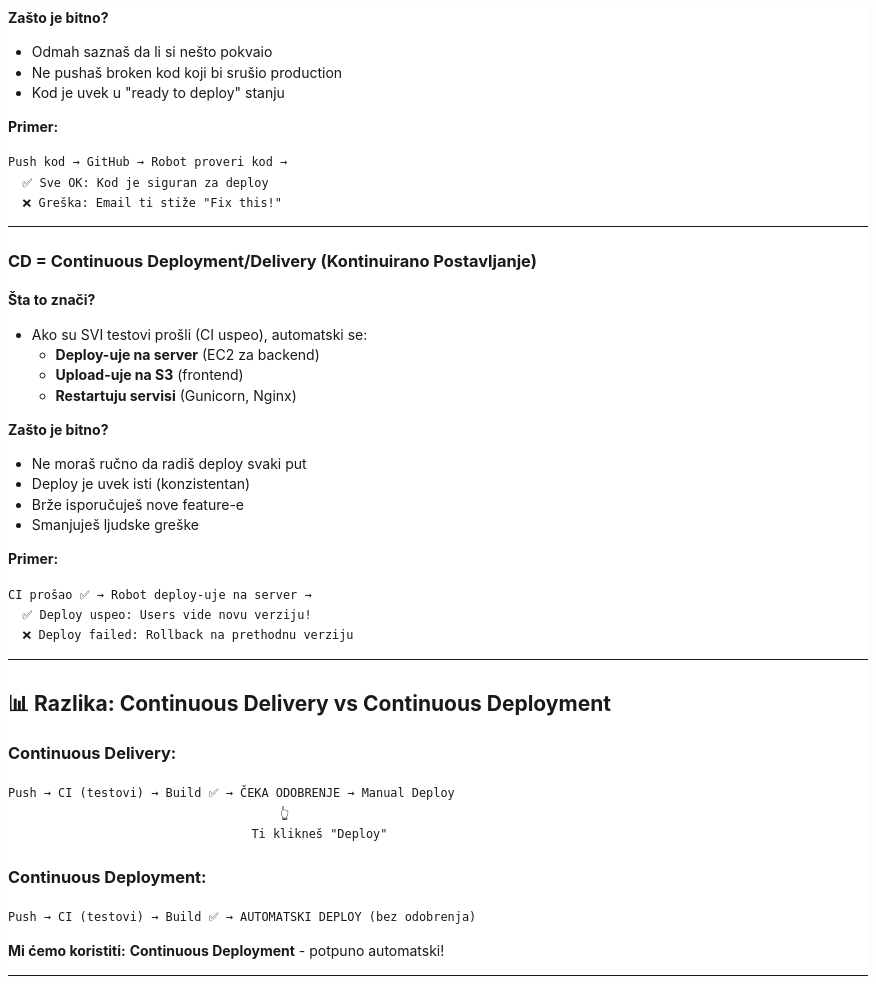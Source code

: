 **Zašto je bitno?**
- Odmah saznaš da li si nešto pokvaio
- Ne pushaš broken kod koji bi srušio production
- Kod je uvek u "ready to deploy" stanju

**Primer:**
```
Push kod → GitHub → Robot proveri kod →
  ✅ Sve OK: Kod je siguran za deploy
  ❌ Greška: Email ti stiže "Fix this!"
```

---

### **CD = Continuous Deployment/Delivery** (Kontinuirano Postavljanje)

**Šta to znači?**
- Ako su SVI testovi prošli (CI uspeo), automatski se:
  - **Deploy-uje na server** (EC2 za backend)
  - **Upload-uje na S3** (frontend)
  - **Restartuju servisi** (Gunicorn, Nginx)

**Zašto je bitno?**
- Ne moraš ručno da radiš deploy svaki put
- Deploy je uvek isti (konzistentan)
- Brže isporučuješ nove feature-e
- Smanjuješ ljudske greške

**Primer:**
```
CI prošao ✅ → Robot deploy-uje na server →
  ✅ Deploy uspeo: Users vide novu verziju!
  ❌ Deploy failed: Rollback na prethodnu verziju
```

---

## 📊 Razlika: Continuous Delivery vs Continuous Deployment

### **Continuous Delivery:**
```
Push → CI (testovi) → Build ✅ → ČEKA ODOBRENJE → Manual Deploy
                                      👆
                                  Ti klikneš "Deploy"
```

### **Continuous Deployment:**
```
Push → CI (testovi) → Build ✅ → AUTOMATSKI DEPLOY (bez odobrenja)
```

**Mi ćemo koristiti:** **Continuous Deployment** - potpuno automatski!

---